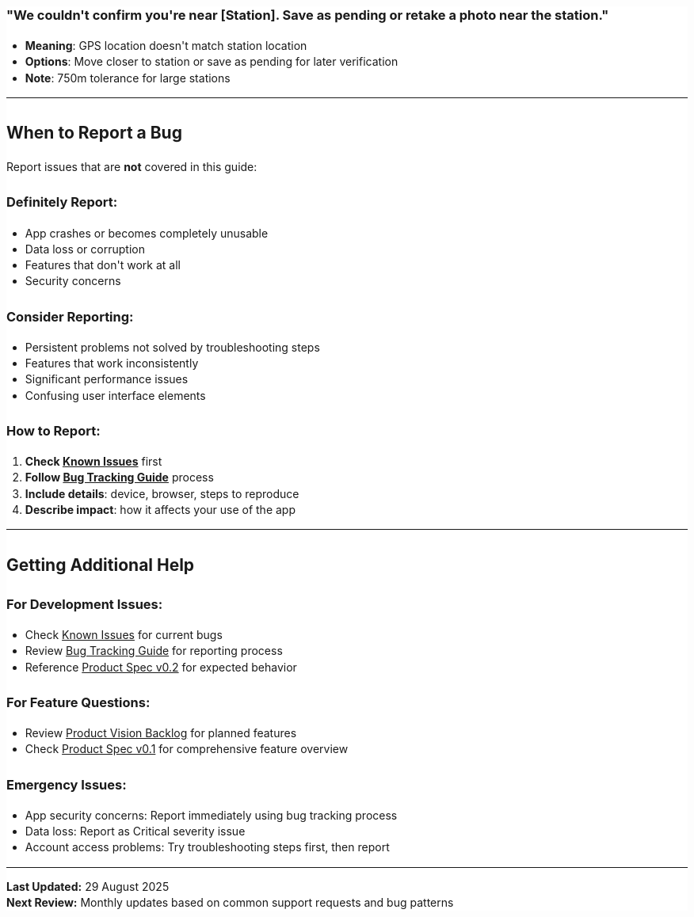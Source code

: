 ### "We couldn't confirm you're near [Station]. Save as pending or retake a photo near the station."
- **Meaning**: GPS location doesn't match station location
- **Options**: Move closer to station or save as pending for later verification
- **Note**: 750m tolerance for large stations

---

## When to Report a Bug

Report issues that are **not** covered in this guide:

### Definitely Report:
- App crashes or becomes completely unusable
- Data loss or corruption
- Features that don't work at all
- Security concerns

### Consider Reporting:
- Persistent problems not solved by troubleshooting steps
- Features that work inconsistently
- Significant performance issues
- Confusing user interface elements

### How to Report:
1. **Check [Known Issues](./known-issues.md)** first
2. **Follow [Bug Tracking Guide](./bug-tracking-guide.md)** process
3. **Include details**: device, browser, steps to reproduce
4. **Describe impact**: how it affects your use of the app

---

## Getting Additional Help

### For Development Issues:
- Check [Known Issues](./known-issues.md) for current bugs
- Review [Bug Tracking Guide](./bug-tracking-guide.md) for reporting process
- Reference [Product Spec v0.2](./product-spec-v0.2.md) for expected behavior

### For Feature Questions:
- Review [Product Vision Backlog](./product-vision-backlog.md) for planned features
- Check [Product Spec v0.1](./product-spec.md) for comprehensive feature overview

### Emergency Issues:
- App security concerns: Report immediately using bug tracking process
- Data loss: Report as Critical severity issue
- Account access problems: Try troubleshooting steps first, then report

---

**Last Updated:** 29 August 2025  
**Next Review:** Monthly updates based on common support requests and bug patterns